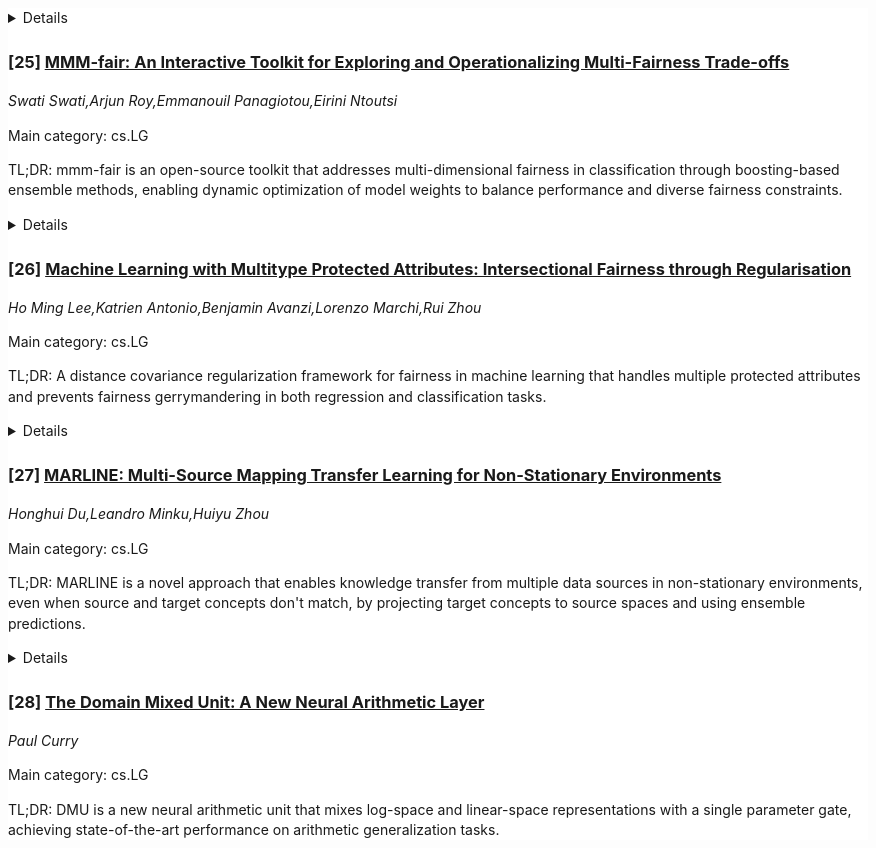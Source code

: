 
<details><summary>Details</summary></details>


### [25] [MMM-fair: An Interactive Toolkit for Exploring and Operationalizing Multi-Fairness Trade-offs](https://arxiv.org/abs/2509.08156)
*Swati Swati,Arjun Roy,Emmanouil Panagiotou,Eirini Ntoutsi*

Main category: cs.LG

TL;DR: mmm-fair is an open-source toolkit that addresses multi-dimensional fairness in classification through boosting-based ensemble methods, enabling dynamic optimization of model weights to balance performance and diverse fairness constraints.


<details><summary>Details</summary></details>


### [26] [Machine Learning with Multitype Protected Attributes: Intersectional Fairness through Regularisation](https://arxiv.org/abs/2509.08163)
*Ho Ming Lee,Katrien Antonio,Benjamin Avanzi,Lorenzo Marchi,Rui Zhou*

Main category: cs.LG

TL;DR: A distance covariance regularization framework for fairness in machine learning that handles multiple protected attributes and prevents fairness gerrymandering in both regression and classification tasks.


<details><summary>Details</summary></details>


### [27] [MARLINE: Multi-Source Mapping Transfer Learning for Non-Stationary Environments](https://arxiv.org/abs/2509.08176)
*Honghui Du,Leandro Minku,Huiyu Zhou*

Main category: cs.LG

TL;DR: MARLINE is a novel approach that enables knowledge transfer from multiple data sources in non-stationary environments, even when source and target concepts don't match, by projecting target concepts to source spaces and using ensemble predictions.


<details><summary>Details</summary></details>


### [28] [The Domain Mixed Unit: A New Neural Arithmetic Layer](https://arxiv.org/abs/2509.08180)
*Paul Curry*

Main category: cs.LG

TL;DR: DMU is a new neural arithmetic unit that mixes log-space and linear-space representations with a single parameter gate, achieving state-of-the-art performance on arithmetic generalization tasks.
